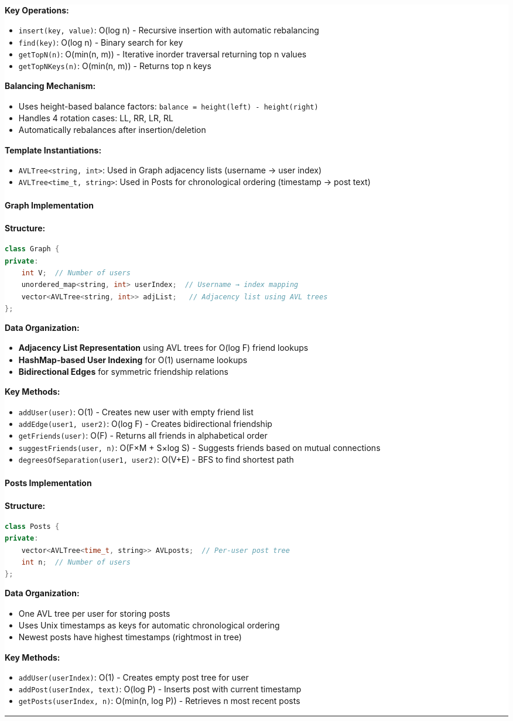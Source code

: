 **Key Operations:**
- `insert(key, value)`: O(log n) - Recursive insertion with automatic rebalancing
- `find(key)`: O(log n) - Binary search for key
- `getTopN(n)`: O(min(n, m)) - Iterative inorder traversal returning top n values
- `getTopNKeys(n)`: O(min(n, m)) - Returns top n keys

**Balancing Mechanism:**
- Uses height-based balance factors: `balance = height(left) - height(right)`
- Handles 4 rotation cases: LL, RR, LR, RL
- Automatically rebalances after insertion/deletion

**Template Instantiations:**
- `AVLTree<string, int>`: Used in Graph adjacency lists (username → user index)
- `AVLTree<time_t, string>`: Used in Posts for chronological ordering (timestamp → post text)

#### Graph Implementation

**Structure:**
```cpp
class Graph {
private:
    int V;  // Number of users
    unordered_map<string, int> userIndex;  // Username → index mapping
    vector<AVLTree<string, int>> adjList;   // Adjacency list using AVL trees
};
```

**Data Organization:**
- **Adjacency List Representation** using AVL trees for O(log F) friend lookups
- **HashMap-based User Indexing** for O(1) username lookups
- **Bidirectional Edges** for symmetric friendship relations

**Key Methods:**
- `addUser(user)`: O(1) - Creates new user with empty friend list
- `addEdge(user1, user2)`: O(log F) - Creates bidirectional friendship
- `getFriends(user)`: O(F) - Returns all friends in alphabetical order
- `suggestFriends(user, n)`: O(F×M + S×log S) - Suggests friends based on mutual connections
- `degreesOfSeparation(user1, user2)`: O(V+E) - BFS to find shortest path

#### Posts Implementation

**Structure:**
```cpp
class Posts {
private:
    vector<AVLTree<time_t, string>> AVLposts;  // Per-user post tree
    int n;  // Number of users
};
```

**Data Organization:**
- One AVL tree per user for storing posts
- Uses Unix timestamps as keys for automatic chronological ordering
- Newest posts have highest timestamps (rightmost in tree)

**Key Methods:**
- `addUser(userIndex)`: O(1) - Creates empty post tree for user
- `addPost(userIndex, text)`: O(log P) - Inserts post with current timestamp
- `getPosts(userIndex, n)`: O(min(n, log P)) - Retrieves n most recent posts

---